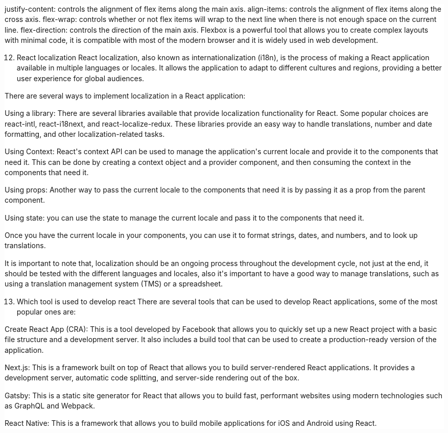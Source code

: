 justify-content: controls the alignment of flex items along the main axis.
align-items: controls the alignment of flex items along the cross axis.
flex-wrap: controls whether or not flex items will wrap to the next line when there is not enough space on the current line.
flex-direction: controls the direction of the main axis.
Flexbox is a powerful tool that allows you to create complex layouts with minimal code, it is compatible with most of the modern browser and it is widely used in web development.


12. React localization
React localization, also known as internationalization (i18n), is the process of making a React application available in multiple languages or locales. It allows the application to adapt to different cultures and regions, providing a better user experience for global audiences.

There are several ways to implement localization in a React application:

Using a library: There are several libraries available that provide localization functionality for React. Some popular choices are react-intl, react-i18next, and react-localize-redux. These libraries provide an easy way to handle translations, number and date formatting, and other localization-related tasks.

Using Context: React's context API can be used to manage the application's current locale and provide it to the components that need it. This can be done by creating a context object and a provider component, and then consuming the context in the components that need it.

Using props: Another way to pass the current locale to the components that need it is by passing it as a prop from the parent component.

Using state: you can use the state to manage the current locale and pass it to the components that need it.

Once you have the current locale in your components, you can use it to format strings, dates, and numbers, and to look up translations.

It is important to note that, localization should be an ongoing process throughout the development cycle, not just at the end, it should be tested with the different languages and locales, also it's important to have a good way to manage translations, such as using a translation management system (TMS) or a spreadsheet.


13. Which tool is used to develop react
There are several tools that can be used to develop React applications, some of the most popular ones are:

Create React App (CRA): This is a tool developed by Facebook that allows you to quickly set up a new React project with a basic file structure and a development server. It also includes a build tool that can be used to create a production-ready version of the application.

Next.js: This is a framework built on top of React that allows you to build server-rendered React applications. It provides a development server, automatic code splitting, and server-side rendering out of the box.

Gatsby: This is a static site generator for React that allows you to build fast, performant websites using modern technologies such as GraphQL and Webpack.

React Native: This is a framework that allows you to build mobile applications for iOS and Android using React.
